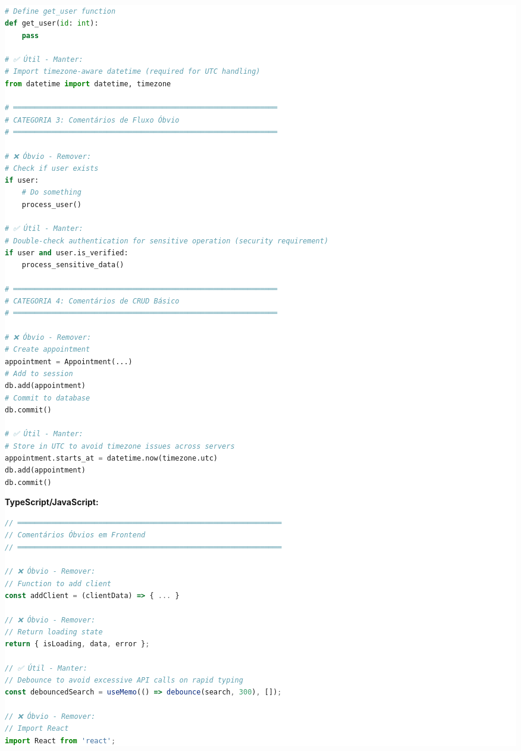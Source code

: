 ```python
# Define get_user function
def get_user(id: int):
    pass

# ✅ Útil - Manter:
# Import timezone-aware datetime (required for UTC handling)
from datetime import datetime, timezone

# ══════════════════════════════════════════════════════════════
# CATEGORIA 3: Comentários de Fluxo Óbvio
# ══════════════════════════════════════════════════════════════

# ❌ Óbvio - Remover:
# Check if user exists
if user:
    # Do something
    process_user()

# ✅ Útil - Manter:
# Double-check authentication for sensitive operation (security requirement)
if user and user.is_verified:
    process_sensitive_data()

# ══════════════════════════════════════════════════════════════
# CATEGORIA 4: Comentários de CRUD Básico
# ══════════════════════════════════════════════════════════════

# ❌ Óbvio - Remover:
# Create appointment
appointment = Appointment(...)
# Add to session
db.add(appointment)
# Commit to database
db.commit()

# ✅ Útil - Manter:
# Store in UTC to avoid timezone issues across servers
appointment.starts_at = datetime.now(timezone.utc)
db.add(appointment)
db.commit()
```

**TypeScript/JavaScript:**

```typescript
// ══════════════════════════════════════════════════════════════
// Comentários Óbvios em Frontend
// ══════════════════════════════════════════════════════════════

// ❌ Óbvio - Remover:
// Function to add client
const addClient = (clientData) => { ... }

// ❌ Óbvio - Remover:
// Return loading state
return { isLoading, data, error };

// ✅ Útil - Manter:
// Debounce to avoid excessive API calls on rapid typing
const debouncedSearch = useMemo(() => debounce(search, 300), []);

// ❌ Óbvio - Remover:
// Import React
import React from 'react';
```